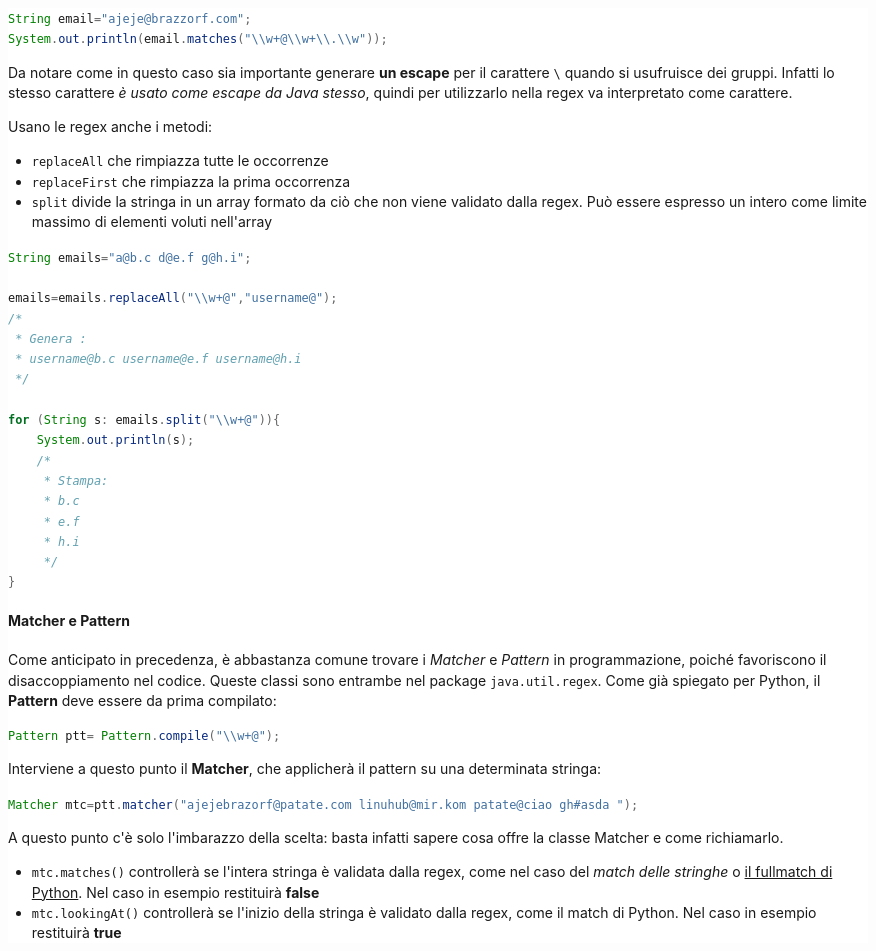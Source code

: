 ```java
String email="ajeje@brazzorf.com";
System.out.println(email.matches("\\w+@\\w+\\.\\w"));
```

Da notare come in questo caso sia importante generare **un escape** per il carattere `\` quando si usufruisce dei gruppi. Infatti lo stesso carattere *è usato come escape da Java stesso*, quindi per utilizzarlo nella regex va interpretato come carattere.

Usano le regex anche i metodi:

- `replaceAll` che rimpiazza tutte le occorrenze
- `replaceFirst` che rimpiazza la prima occorrenza
- `split` divide la stringa in un array formato da ciò che non viene validato dalla regex. Può essere espresso un intero come limite massimo di elementi voluti nell'array

```java
String emails="a@b.c d@e.f g@h.i";

emails=emails.replaceAll("\\w+@","username@");
/*
 * Genera :
 * username@b.c username@e.f username@h.i
 */

for (String s: emails.split("\\w+@")){
    System.out.println(s);
    /*
     * Stampa:
     * b.c
     * e.f
     * h.i
     */
}
```

#### Matcher e Pattern

Come anticipato in precedenza, è abbastanza comune trovare i *Matcher* e *Pattern* in programmazione, poiché favoriscono il disaccoppiamento nel codice. Queste classi sono entrambe nel package `java.util.regex`.
Come già spiegato per Python, il **Pattern** deve essere da prima compilato:

```java
Pattern ptt= Pattern.compile("\\w+@");
```

Interviene a questo punto il **Matcher**, che applicherà il pattern su una determinata stringa:

```java
Matcher mtc=ptt.matcher("ajejebrazorf@patate.com linuhub@mir.kom patate@ciao gh#asda ");
```

A questo punto c'è solo l'imbarazzo della scelta: basta infatti sapere cosa offre la classe Matcher e come richiamarlo.

- `mtc.matches()` controllerà se l'intera stringa è validata dalla regex, come nel caso del *match delle stringhe* o [il fullmatch di Python](####pattern-e-matcher,-il-fullmatch). Nel caso in esempio restituirà **false**
-  `mtc.lookingAt()` controllerà se l'inizio della stringa è validato dalla regex, come il match di Python. Nel caso in esempio restituirà **true**
